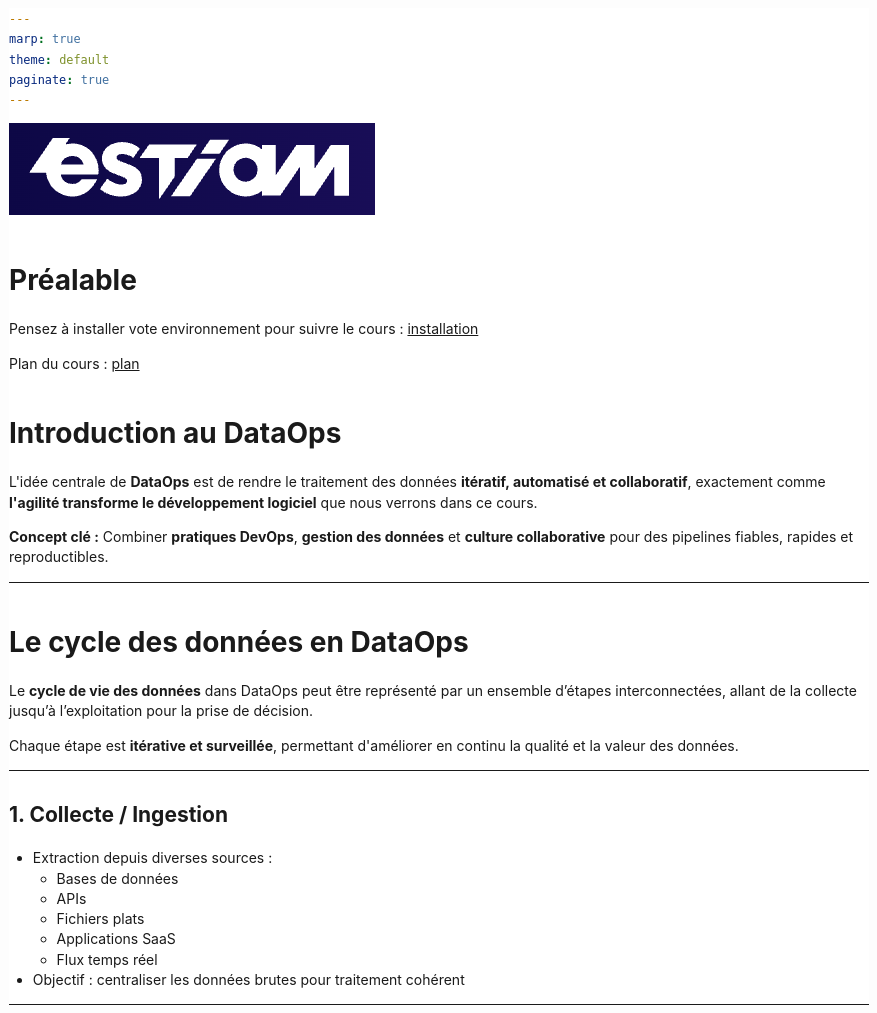 ```yaml
---
marp: true
theme: default
paginate: true
---
```


![estiam DataOps](./docs/estiam.png)

# Préalable

Pensez à installer vote environnement pour suivre le cours : [installation](./docs/installation.html)

Plan du cours : [plan](./docs/index.html)

# Introduction au DataOps

L'idée centrale de **DataOps** est de rendre le traitement des données **itératif, automatisé et collaboratif**, exactement comme **l'agilité transforme le développement logiciel** que nous verrons dans ce cours.

**Concept clé :** Combiner **pratiques DevOps**, **gestion des données** et **culture collaborative** pour des pipelines fiables, rapides et reproductibles.

---

# Le cycle des données en DataOps

Le **cycle de vie des données** dans DataOps peut être représenté par un ensemble d’étapes interconnectées, allant de la collecte jusqu’à l’exploitation pour la prise de décision.

Chaque étape est **itérative et surveillée**, permettant d'améliorer en continu la qualité et la valeur des données.

---

## 1. Collecte / Ingestion

* Extraction depuis diverses sources :
  * Bases de données
  * APIs
  * Fichiers plats
  * Applications SaaS
  * Flux temps réel
* Objectif : centraliser les données brutes pour traitement cohérent

---